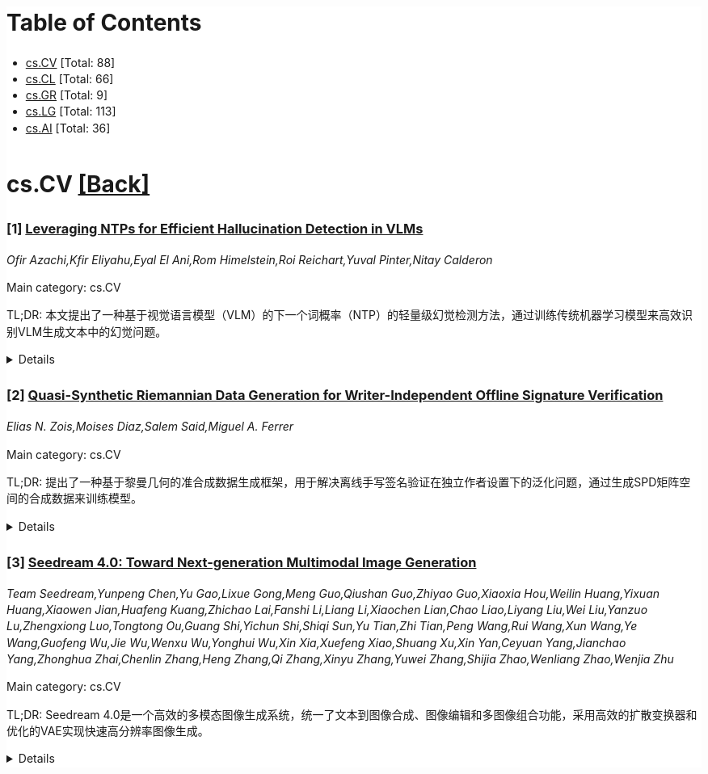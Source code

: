 <div id=toc></div>

# Table of Contents

- [cs.CV](#cs.CV) [Total: 88]
- [cs.CL](#cs.CL) [Total: 66]
- [cs.GR](#cs.GR) [Total: 9]
- [cs.LG](#cs.LG) [Total: 113]
- [cs.AI](#cs.AI) [Total: 36]


<div id='cs.CV'></div>

# cs.CV [[Back]](#toc)

### [1] [Leveraging NTPs for Efficient Hallucination Detection in VLMs](https://arxiv.org/abs/2509.20379)
*Ofir Azachi,Kfir Eliyahu,Eyal El Ani,Rom Himelstein,Roi Reichart,Yuval Pinter,Nitay Calderon*

Main category: cs.CV

TL;DR: 本文提出了一种基于视觉语言模型（VLM）的下一个词概率（NTP）的轻量级幻觉检测方法，通过训练传统机器学习模型来高效识别VLM生成文本中的幻觉问题。


<details><summary>Details</summary></details>


### [2] [Quasi-Synthetic Riemannian Data Generation for Writer-Independent Offline Signature Verification](https://arxiv.org/abs/2509.20420)
*Elias N. Zois,Moises Diaz,Salem Said,Miguel A. Ferrer*

Main category: cs.CV

TL;DR: 提出了一种基于黎曼几何的准合成数据生成框架，用于解决离线手写签名验证在独立作者设置下的泛化问题，通过生成SPD矩阵空间的合成数据来训练模型。


<details><summary>Details</summary></details>


### [3] [Seedream 4.0: Toward Next-generation Multimodal Image Generation](https://arxiv.org/abs/2509.20427)
*Team Seedream,Yunpeng Chen,Yu Gao,Lixue Gong,Meng Guo,Qiushan Guo,Zhiyao Guo,Xiaoxia Hou,Weilin Huang,Yixuan Huang,Xiaowen Jian,Huafeng Kuang,Zhichao Lai,Fanshi Li,Liang Li,Xiaochen Lian,Chao Liao,Liyang Liu,Wei Liu,Yanzuo Lu,Zhengxiong Luo,Tongtong Ou,Guang Shi,Yichun Shi,Shiqi Sun,Yu Tian,Zhi Tian,Peng Wang,Rui Wang,Xun Wang,Ye Wang,Guofeng Wu,Jie Wu,Wenxu Wu,Yonghui Wu,Xin Xia,Xuefeng Xiao,Shuang Xu,Xin Yan,Ceyuan Yang,Jianchao Yang,Zhonghua Zhai,Chenlin Zhang,Heng Zhang,Qi Zhang,Xinyu Zhang,Yuwei Zhang,Shijia Zhao,Wenliang Zhao,Wenjia Zhu*

Main category: cs.CV

TL;DR: Seedream 4.0是一个高效的多模态图像生成系统，统一了文本到图像合成、图像编辑和多图像组合功能，采用高效的扩散变换器和优化的VAE实现快速高分辨率图像生成。


<details><summary>Details</summary></details>
